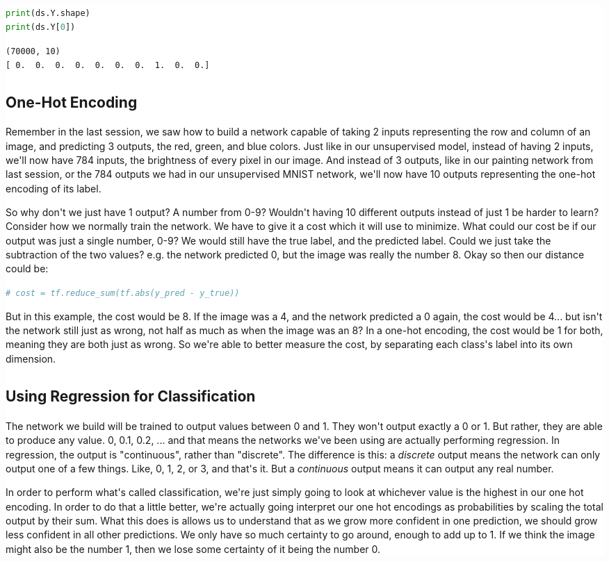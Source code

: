 
```python
print(ds.Y.shape)
print(ds.Y[0])
```

    (70000, 10)
    [ 0.  0.  0.  0.  0.  0.  0.  1.  0.  0.]


<a name="one-hot-encoding"></a>
## One-Hot Encoding

Remember in the last session, we saw how to build a network capable of taking 2 inputs representing the row and column of an image, and predicting 3 outputs, the red, green, and blue colors.  Just like in our unsupervised model, instead of having 2 inputs, we'll now have 784 inputs, the brightness of every pixel in our image.  And instead of 3 outputs, like in our painting network from last session, or the 784 outputs we had in our unsupervised MNIST network, we'll now have 10 outputs representing the one-hot encoding of its label.

So why don't we just have 1 output?  A number from 0-9?  Wouldn't having 10 different outputs instead of just 1 be harder to learn?  Consider how we normally train the network.  We have to give it a cost which it will use to minimize.  What could our cost be if our output was just a single number, 0-9?  We would still have the true label, and the predicted label.  Could we just take the subtraction of the two values?  e.g. the network predicted 0, but the image was really the number 8.  Okay so then our distance could be:


```python
# cost = tf.reduce_sum(tf.abs(y_pred - y_true))
```

But in this example, the cost would be 8.  If the image was a 4, and the network predicted a 0 again, the cost would be 4... but isn't the network still just as wrong, not half as much as when the image was an 8?  In a one-hot encoding, the cost would be 1 for both, meaning they are both just as wrong.  So we're able to better measure the cost, by separating each class's label into its own dimension.

<a name="using-regression-for-classification"></a>
## Using Regression for Classification

The network we build will be trained to output values between 0 and 1.  They won't output exactly a 0 or 1.  But rather, they are able to produce any value.  0, 0.1, 0.2, ...  and that means the networks we've been using are actually performing regression.  In regression, the output is "continuous", rather than "discrete".  The difference is this: a *discrete* output means the network can only output one of a few things.  Like, 0, 1, 2, or 3, and that's it.  But a *continuous* output means it can output any real number.

In order to perform what's called classification, we're just simply going to look at whichever value is the highest in our one hot encoding.  In order to do that a little better, we're actually going interpret our one hot encodings as probabilities by scaling the total output by their sum.  What this does is allows us to understand that as we grow more confident in one prediction, we should grow less confident in all other predictions. We only have so much certainty to go around, enough to add up to 1.  If we think the image might also be the number 1, then we lose some certainty of it being the number 0.
